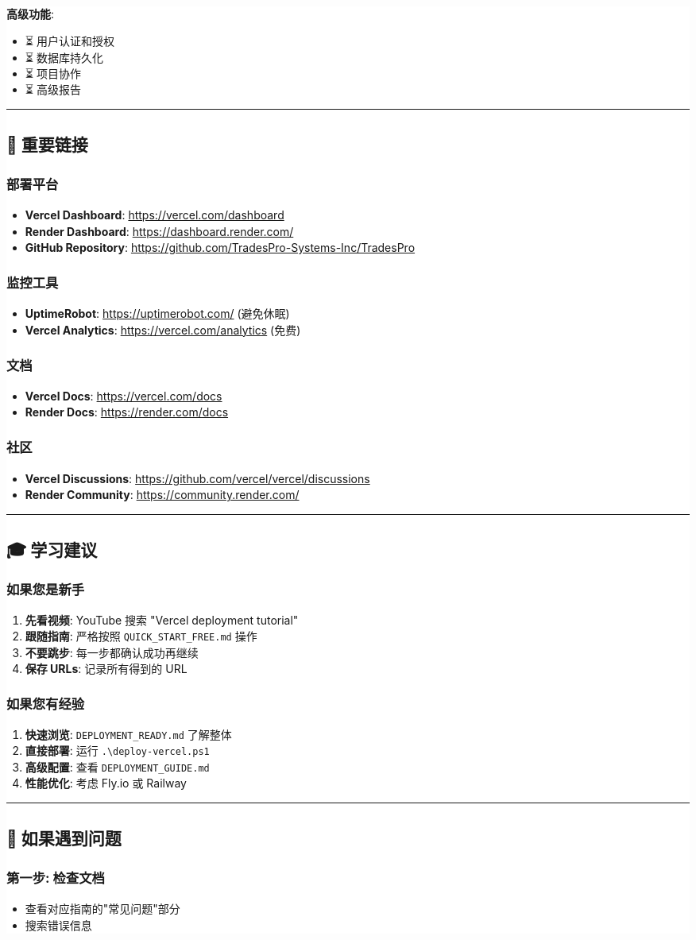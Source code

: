 **高级功能**:
- ⏳ 用户认证和授权
- ⏳ 数据库持久化
- ⏳ 项目协作
- ⏳ 高级报告

---

## 🔗 重要链接

### 部署平台
- **Vercel Dashboard**: https://vercel.com/dashboard
- **Render Dashboard**: https://dashboard.render.com/
- **GitHub Repository**: https://github.com/TradesPro-Systems-Inc/TradesPro

### 监控工具
- **UptimeRobot**: https://uptimerobot.com/ (避免休眠)
- **Vercel Analytics**: https://vercel.com/analytics (免费)

### 文档
- **Vercel Docs**: https://vercel.com/docs
- **Render Docs**: https://render.com/docs

### 社区
- **Vercel Discussions**: https://github.com/vercel/vercel/discussions
- **Render Community**: https://community.render.com/

---

## 🎓 学习建议

### 如果您是新手
1. **先看视频**: YouTube 搜索 "Vercel deployment tutorial"
2. **跟随指南**: 严格按照 `QUICK_START_FREE.md` 操作
3. **不要跳步**: 每一步都确认成功再继续
4. **保存 URLs**: 记录所有得到的 URL

### 如果您有经验
1. **快速浏览**: `DEPLOYMENT_READY.md` 了解整体
2. **直接部署**: 运行 `.\deploy-vercel.ps1`
3. **高级配置**: 查看 `DEPLOYMENT_GUIDE.md`
4. **性能优化**: 考虑 Fly.io 或 Railway

---

## 🐛 如果遇到问题

### 第一步: 检查文档
- 查看对应指南的"常见问题"部分
- 搜索错误信息

